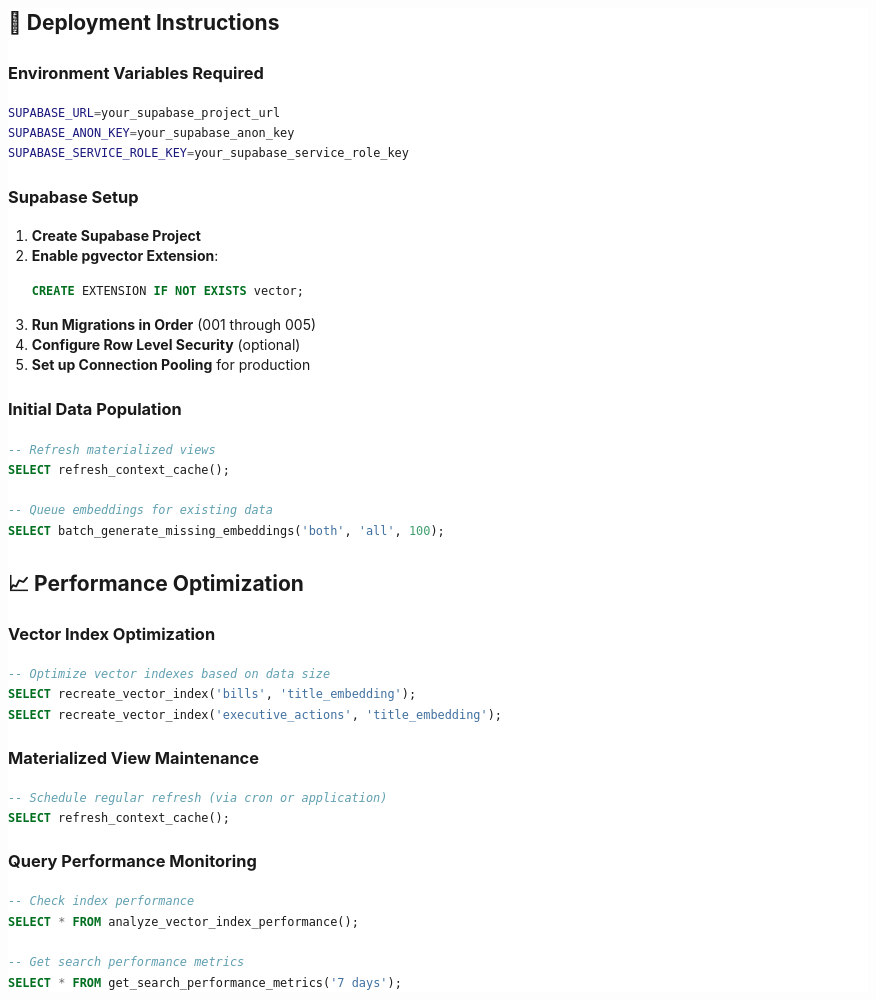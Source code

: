 ## 🚀 Deployment Instructions

### Environment Variables Required

```bash
SUPABASE_URL=your_supabase_project_url
SUPABASE_ANON_KEY=your_supabase_anon_key
SUPABASE_SERVICE_ROLE_KEY=your_supabase_service_role_key
```

### Supabase Setup

1. **Create Supabase Project**
2. **Enable pgvector Extension**:
   ```sql
   CREATE EXTENSION IF NOT EXISTS vector;
   ```
3. **Run Migrations in Order** (001 through 005)
4. **Configure Row Level Security** (optional)
5. **Set up Connection Pooling** for production

### Initial Data Population

```sql
-- Refresh materialized views
SELECT refresh_context_cache();

-- Queue embeddings for existing data
SELECT batch_generate_missing_embeddings('both', 'all', 100);
```

## 📈 Performance Optimization

### Vector Index Optimization

```sql
-- Optimize vector indexes based on data size
SELECT recreate_vector_index('bills', 'title_embedding');
SELECT recreate_vector_index('executive_actions', 'title_embedding');
```

### Materialized View Maintenance

```sql
-- Schedule regular refresh (via cron or application)
SELECT refresh_context_cache();
```

### Query Performance Monitoring

```sql
-- Check index performance
SELECT * FROM analyze_vector_index_performance();

-- Get search performance metrics
SELECT * FROM get_search_performance_metrics('7 days');
```
